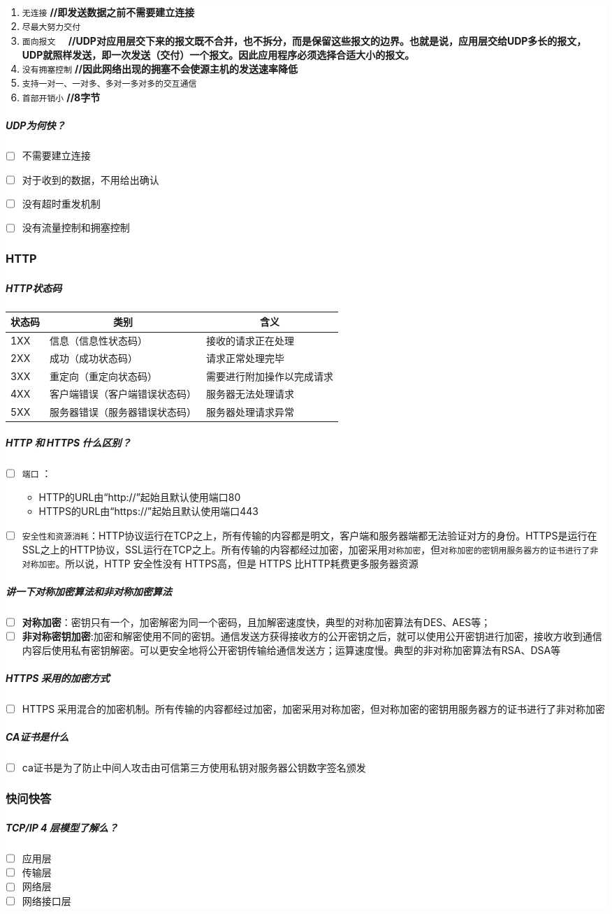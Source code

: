 1. `无连接`            **//即发送数据之前不需要建立连接**
2. `尽最大努力交付`
3. `面向报文  `        **//UDP对应用层交下来的报文既不合并，也不拆分，而是保留这些报文的边界。也就是说，应用层交给UDP多长的报文，UDP就照样发送，即一次发送（交付）一个报文。因此应用程序必须选择合适大小的报文。**
4. `没有拥塞控制`      **//因此网络出现的拥塞不会使源主机的发送速率降低**
5. `支持一对一、一对多、多对一多对多的交互通信`
6. `首部开销小`        **//8字节**



##### UDP为何快？

- [ ] 不需要建立连接
- [ ] 对于收到的数据，不用给出确认
- [ ] 没有超时重发机制
- [ ] 没有流量控制和拥塞控制



### HTTP



##### HTTP状态码

| 状态码 | 类别                           | 含义                       |
| ------ | ------------------------------ | -------------------------- |
| 1XX    | 信息（信息性状态码）           | 接收的请求正在处理         |
| 2XX    | 成功（成功状态码）             | 请求正常处理完毕           |
| 3XX    | 重定向（重定向状态码）         | 需要进行附加操作以完成请求 |
| 4XX    | 客户端错误（客户端错误状态码） | 服务器无法处理请求         |
| 5XX    | 服务器错误（服务器错误状态码） | 服务器处理请求异常         |



##### HTTP 和 HTTPS 什么区别？

- [ ] `端口` ：
  * HTTP的URL由“http://”起始且默认使用端口80
  * HTTPS的URL由“https://”起始且默认使用端口443
- [ ] `安全性和资源消耗`：HTTP协议运行在TCP之上，所有传输的内容都是明文，客户端和服务器端都无法验证对方的身份。HTTPS是运行在SSL之上的HTTP协议，SSL运行在TCP之上。所有传输的内容都经过加密，加密采用`对称加密`，但`对称加密的密钥用服务器方的证书进行了非对称加密`。所以说，HTTP 安全性没有 HTTPS高，但是 HTTPS 比HTTP耗费更多服务器资源



##### 讲一下对称加密算法和非对称加密算法

- [ ] **对称加密**：密钥只有一个，加密解密为同一个密码，且加解密速度快，典型的对称加密算法有DES、AES等；
- [ ] **非对称密钥加密**:加密和解密使用不同的密钥。通信发送方获得接收方的公开密钥之后，就可以使用公开密钥进行加密，接收方收到通信内容后使用私有密钥解密。可以更安全地将公开密钥传输给通信发送方；运算速度慢。典型的非对称加密算法有RSA、DSA等

##### HTTPS 采用的加密方式

- [ ] HTTPS 采用混合的加密机制。所有传输的内容都经过加密，加密采用对称加密，但对称加密的密钥用服务器方的证书进行了非对称加密

##### CA证书是什么

- [ ] ca证书是为了防止中间人攻击由可信第三方使用私钥对服务器公钥数字签名颁发



### 快问快答

##### TCP/IP 4 层模型了解么？

- [ ] 应用层
- [ ] 传输层
- [ ] 网络层
- [ ] 网络接口层
